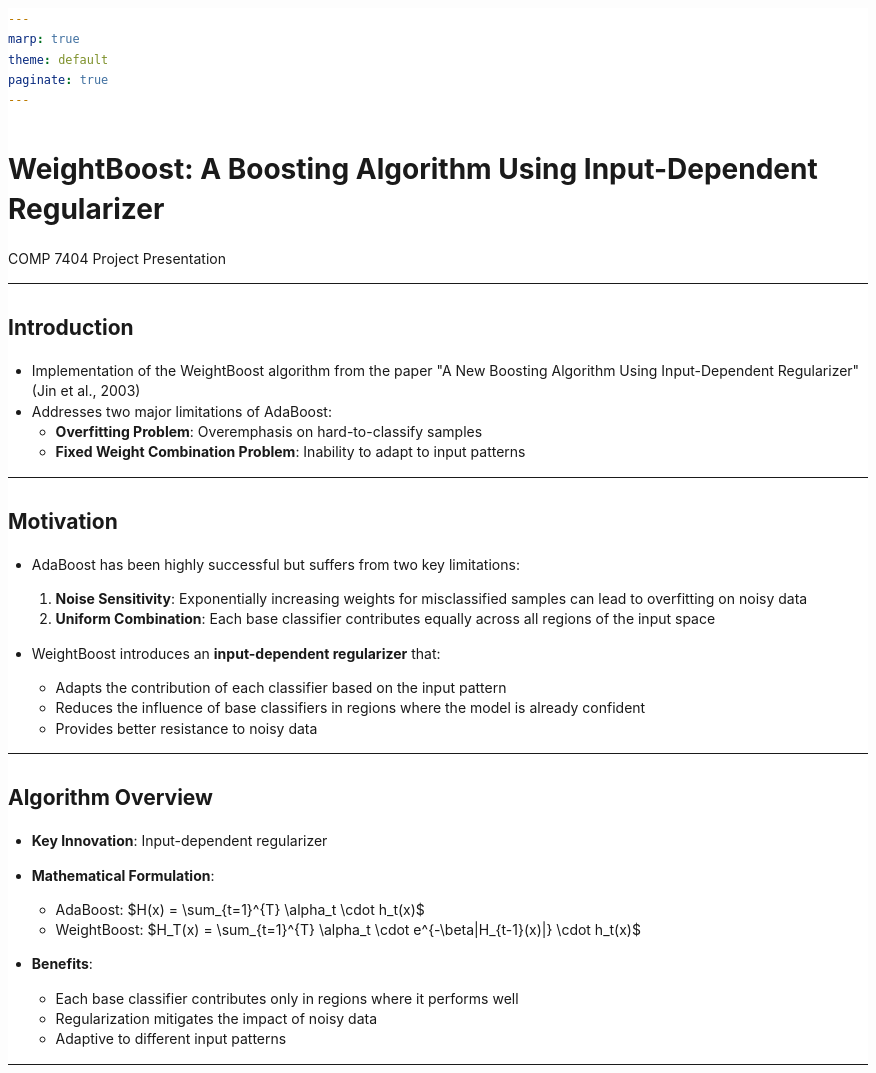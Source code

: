 ```yaml
---
marp: true
theme: default
paginate: true
---
```


# WeightBoost: A Boosting Algorithm Using Input-Dependent Regularizer

COMP 7404 Project Presentation

---

## Introduction

- Implementation of the WeightBoost algorithm from the paper "A New Boosting Algorithm Using Input-Dependent Regularizer" (Jin et al., 2003)
- Addresses two major limitations of AdaBoost:
  - **Overfitting Problem**: Overemphasis on hard-to-classify samples
  - **Fixed Weight Combination Problem**: Inability to adapt to input patterns

---

## Motivation

- AdaBoost has been highly successful but suffers from two key limitations:
  1. **Noise Sensitivity**: Exponentially increasing weights for misclassified samples can lead to overfitting on noisy data
  2. **Uniform Combination**: Each base classifier contributes equally across all regions of the input space

- WeightBoost introduces an **input-dependent regularizer** that:
  - Adapts the contribution of each classifier based on the input pattern
  - Reduces the influence of base classifiers in regions where the model is already confident
  - Provides better resistance to noisy data

---

## Algorithm Overview

- **Key Innovation**: Input-dependent regularizer
- **Mathematical Formulation**:
  - AdaBoost: $H(x) = \sum_{t=1}^{T} \alpha_t \cdot h_t(x)$
  - WeightBoost: $H_T(x) = \sum_{t=1}^{T} \alpha_t \cdot e^{-\beta|H_{t-1}(x)|} \cdot h_t(x)$

- **Benefits**:
  - Each base classifier contributes only in regions where it performs well
  - Regularization mitigates the impact of noisy data
  - Adaptive to different input patterns

---
